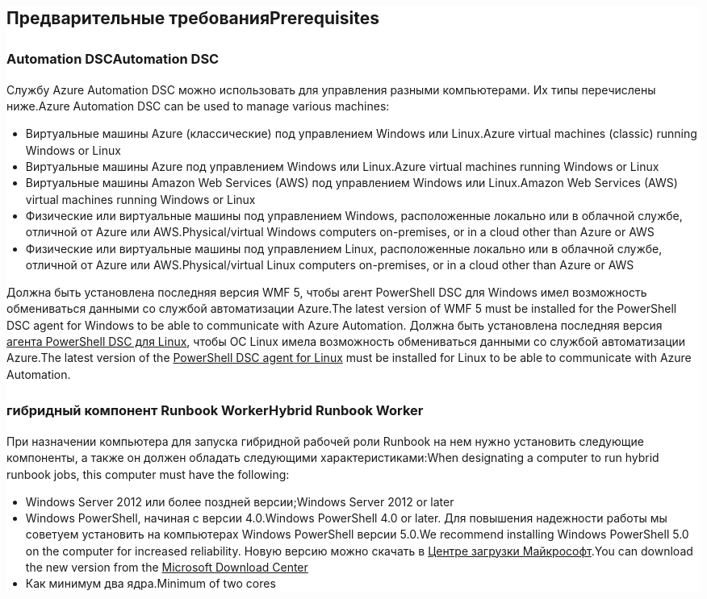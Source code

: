 ## <a name="prerequisites"></a><span data-ttu-id="b2041-127">Предварительные требования</span><span class="sxs-lookup"><span data-stu-id="b2041-127">Prerequisites</span></span>

### <a name="automation-dsc"></a><span data-ttu-id="b2041-128">Automation DSC</span><span class="sxs-lookup"><span data-stu-id="b2041-128">Automation DSC</span></span>
<span data-ttu-id="b2041-129">Службу Azure Automation DSC можно использовать для управления разными компьютерами. Их типы перечислены ниже.</span><span class="sxs-lookup"><span data-stu-id="b2041-129">Azure Automation DSC can be used to manage various machines:</span></span>

* <span data-ttu-id="b2041-130">Виртуальные машины Azure (классические) под управлением Windows или Linux.</span><span class="sxs-lookup"><span data-stu-id="b2041-130">Azure virtual machines (classic) running Windows or Linux</span></span>
* <span data-ttu-id="b2041-131">Виртуальные машины Azure под управлением Windows или Linux.</span><span class="sxs-lookup"><span data-stu-id="b2041-131">Azure virtual machines running Windows or Linux</span></span>
* <span data-ttu-id="b2041-132">Виртуальные машины Amazon Web Services (AWS) под управлением Windows или Linux.</span><span class="sxs-lookup"><span data-stu-id="b2041-132">Amazon Web Services (AWS) virtual machines running Windows or Linux</span></span>
* <span data-ttu-id="b2041-133">Физические или виртуальные машины под управлением Windows, расположенные локально или в облачной службе, отличной от Azure или AWS.</span><span class="sxs-lookup"><span data-stu-id="b2041-133">Physical/virtual Windows computers on-premises, or in a cloud other than Azure or AWS</span></span>
* <span data-ttu-id="b2041-134">Физические или виртуальные машины под управлением Linux, расположенные локально или в облачной службе, отличной от Azure или AWS.</span><span class="sxs-lookup"><span data-stu-id="b2041-134">Physical/virtual Linux computers on-premises, or in a cloud other than Azure or AWS</span></span>

<span data-ttu-id="b2041-135">Должна быть установлена последняя версия WMF 5, чтобы агент PowerShell DSC для Windows имел возможность обмениваться данными со службой автоматизации Azure.</span><span class="sxs-lookup"><span data-stu-id="b2041-135">The latest version of WMF 5 must be installed for the PowerShell DSC agent for Windows to be able to communicate with Azure Automation.</span></span> <span data-ttu-id="b2041-136">Должна быть установлена последняя версия [агента PowerShell DSC для Linux](https://www.microsoft.com/en-us/download/details.aspx?id=49150), чтобы ОС Linux имела возможность обмениваться данными со службой автоматизации Azure.</span><span class="sxs-lookup"><span data-stu-id="b2041-136">The latest version of the [PowerShell DSC agent for Linux](https://www.microsoft.com/en-us/download/details.aspx?id=49150) must be installed for Linux to be able to communicate with Azure Automation.</span></span>

### <a name="hybrid-runbook-worker"></a><span data-ttu-id="b2041-137">гибридный компонент Runbook Worker</span><span class="sxs-lookup"><span data-stu-id="b2041-137">Hybrid Runbook Worker</span></span>  
<span data-ttu-id="b2041-138">При назначении компьютера для запуска гибридной рабочей роли Runbook на нем нужно установить следующие компоненты, а также он должен обладать следующими характеристиками:</span><span class="sxs-lookup"><span data-stu-id="b2041-138">When designating a computer to run hybrid runbook jobs, this computer must have the following:</span></span>

* <span data-ttu-id="b2041-139">Windows Server 2012 или более поздней версии;</span><span class="sxs-lookup"><span data-stu-id="b2041-139">Windows Server 2012 or later</span></span>
* <span data-ttu-id="b2041-140">Windows PowerShell, начиная с версии 4.0.</span><span class="sxs-lookup"><span data-stu-id="b2041-140">Windows PowerShell 4.0 or later.</span></span>  <span data-ttu-id="b2041-141">Для повышения надежности работы мы советуем установить на компьютерах Windows PowerShell версии 5.0.</span><span class="sxs-lookup"><span data-stu-id="b2041-141">We recommend installing Windows PowerShell 5.0 on the computer for increased reliability.</span></span> <span data-ttu-id="b2041-142">Новую версию можно скачать в [Центре загрузки Майкрософт](https://www.microsoft.com/download/details.aspx?id=50395).</span><span class="sxs-lookup"><span data-stu-id="b2041-142">You can download the new version from the [Microsoft Download Center](https://www.microsoft.com/download/details.aspx?id=50395)</span></span>
* <span data-ttu-id="b2041-143">Как минимум два ядра.</span><span class="sxs-lookup"><span data-stu-id="b2041-143">Minimum of two cores</span></span>